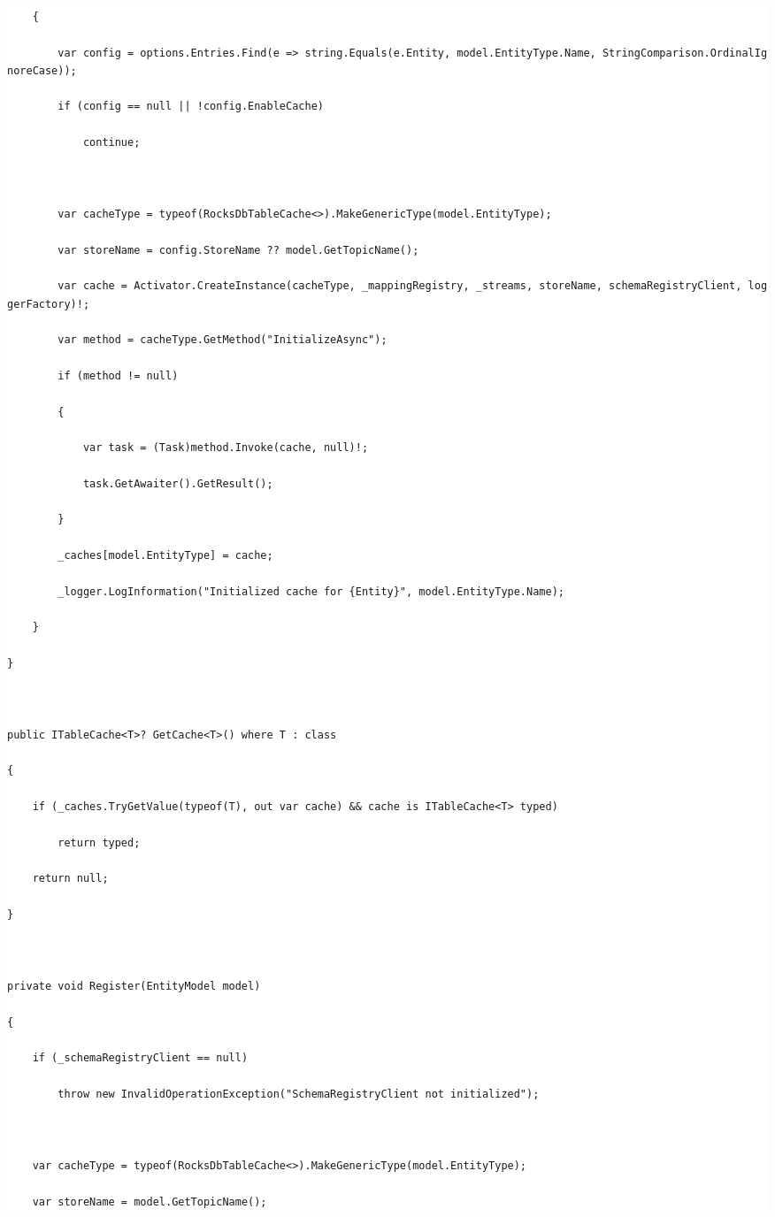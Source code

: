         {

            var config = options.Entries.Find(e => string.Equals(e.Entity, model.EntityType.Name, StringComparison.OrdinalIgnoreCase));

            if (config == null || !config.EnableCache)

                continue;



            var cacheType = typeof(RocksDbTableCache<>).MakeGenericType(model.EntityType);

            var storeName = config.StoreName ?? model.GetTopicName();

            var cache = Activator.CreateInstance(cacheType, _mappingRegistry, _streams, storeName, schemaRegistryClient, loggerFactory)!;

            var method = cacheType.GetMethod("InitializeAsync");

            if (method != null)

            {

                var task = (Task)method.Invoke(cache, null)!;

                task.GetAwaiter().GetResult();

            }

            _caches[model.EntityType] = cache;

            _logger.LogInformation("Initialized cache for {Entity}", model.EntityType.Name);

        }

    }



    public ITableCache<T>? GetCache<T>() where T : class

    {

        if (_caches.TryGetValue(typeof(T), out var cache) && cache is ITableCache<T> typed)

            return typed;

        return null;

    }



    private void Register(EntityModel model)

    {

        if (_schemaRegistryClient == null)

            throw new InvalidOperationException("SchemaRegistryClient not initialized");



        var cacheType = typeof(RocksDbTableCache<>).MakeGenericType(model.EntityType);

        var storeName = model.GetTopicName();
